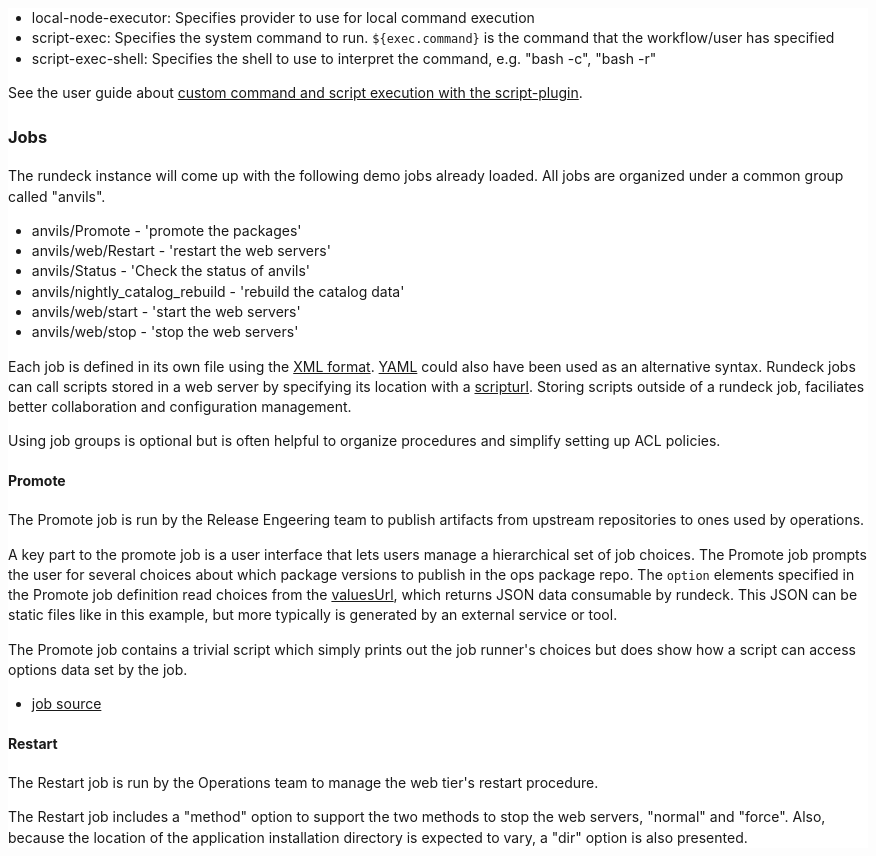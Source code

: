 * local-node-executor: Specifies provider to use for local command execution
* script-exec: Specifies the system command to run. `${exec.command}` is the command that the workflow/user has specified
* script-exec-shell: Specifies the shell to use to interpret the command, e.g. "bash -c", "bash -r"

See the user guide about [custom command and script execution with the script-plugin](http://rundeck.org/docs/plugins-user-guide/custom-command-and-script-execution-with-the-script-plugin.html).

### Jobs

The rundeck instance will come up with the following demo jobs 
already loaded. All jobs are organized under a common group called "anvils".

- anvils/Promote - 'promote the packages'
- anvils/web/Restart - 'restart the web servers'
- anvils/Status - 'Check the status of anvils'
- anvils/nightly_catalog_rebuild - 'rebuild the catalog data'
- anvils/web/start - 'start the web servers'
- anvils/web/stop - 'stop the web servers'

Each job is defined in its own file using the 
[XML format](http://rundeck.org/docs/manpages/man5/job-v20.html). 
[YAML](http://rundeck.org/docs/manpages/man5/job-yaml-v12.html) could also have been used as an alternative syntax. Rundeck jobs can call
scripts stored in a web server by specifying its location with a 
[scripturl](http://rundeck.org/docs/manpages/man5/job-v20.html#script-sequence-step).
Storing scripts outside of a rundeck job, faciliates better collaboration
and configuration management.

Using job groups is optional but is often helpful to organize procedures
and simplify setting up ACL policies.

#### Promote

The Promote job is run by the Release Engeering team to publish artifacts from
upstream repositories to ones used by operations.

A key part to the promote job is a user interface that lets users manage a hierarchical set of job choices.
The Promote job prompts the user for several choices about which package versions to publish
in the ops package repo. 
The `option` elements specified in the Promote job definition read choices from the 
[valuesUrl](http://rundeck.org/docs/manpages/man5/job-v20.html#valuesurl-json), which returns JSON data consumable by rundeck. This JSON can be static
files like in this example, but more typically is generated by an external service or tool.

The Promote job contains a trivial script which simply prints out the job runner's choices
but does show how a script can access options data set by the job.

* [job source](https://github.com/rundeck/anvils-demo/blob/master/jobs/Promote.xml)

#### Restart

The Restart job is run by the Operations team to manage the web tier's restart procedure.

The Restart job includes a "method" option to support the two methods to stop the web servers, "normal" and "force".
Also, because the location of the application installation directory is expected to
vary, a "dir" option is also presented. 
